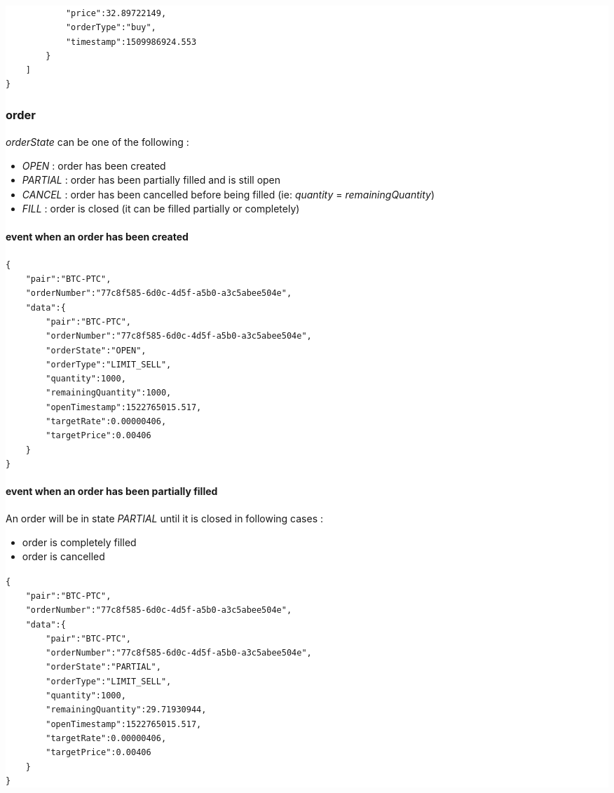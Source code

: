 ```
            "price":32.89722149,
            "orderType":"buy",
            "timestamp":1509986924.553
        }
    ]
}
```

### order

_orderState_ can be one of the following :

* _OPEN_ : order has been created
* _PARTIAL_ : order has been partially filled and is still open
* _CANCEL_ : order has been cancelled before being filled (ie: _quantity_ = _remainingQuantity_)
* _FILL_ : order is closed (it can be filled partially or completely)

#### event when an order has been created

```
{
    "pair":"BTC-PTC",
    "orderNumber":"77c8f585-6d0c-4d5f-a5b0-a3c5abee504e",
    "data":{
        "pair":"BTC-PTC",
        "orderNumber":"77c8f585-6d0c-4d5f-a5b0-a3c5abee504e",
        "orderState":"OPEN",
        "orderType":"LIMIT_SELL",
        "quantity":1000,
        "remainingQuantity":1000,
        "openTimestamp":1522765015.517,
        "targetRate":0.00000406,
        "targetPrice":0.00406
    }
}
```

#### event when an order has been partially filled

An order will be in state _PARTIAL_ until it is closed in following cases :

* order is completely filled
* order is cancelled

```
{
    "pair":"BTC-PTC",
    "orderNumber":"77c8f585-6d0c-4d5f-a5b0-a3c5abee504e",
    "data":{
        "pair":"BTC-PTC",
        "orderNumber":"77c8f585-6d0c-4d5f-a5b0-a3c5abee504e",
        "orderState":"PARTIAL",
        "orderType":"LIMIT_SELL",
        "quantity":1000,
        "remainingQuantity":29.71930944,
        "openTimestamp":1522765015.517,
        "targetRate":0.00000406,
        "targetPrice":0.00406
    }
}
```
